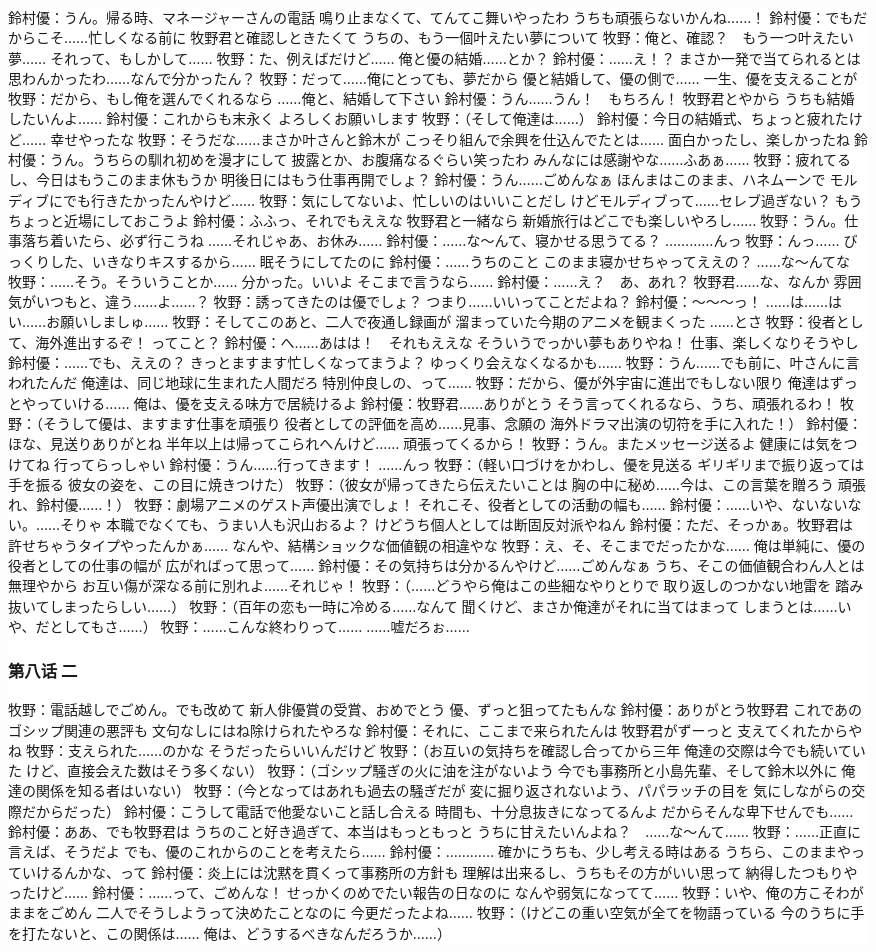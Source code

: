 鈴村優：うん。帰る時、マネージャーさんの電話 鳴り止まなくて、てんてこ舞いやったわ うちも頑張らないかんね……！
鈴村優：でもだからこそ……忙しくなる前に 牧野君と確認しときたくて うちの、もう一個叶えたい夢について
牧野：俺と、確認？　もう一つ叶えたい夢…… それって、もしかして……
牧野：た、例えばだけど…… 俺と優の結婚……とか？
鈴村優：……え！？ まさか一発で当てられるとは 思わんかったわ……なんで分かったん？
牧野：だって……俺にとっても、夢だから 優と結婚して、優の側で…… 一生、優を支えることが
牧野：だから、もし俺を選んでくれるなら ……俺と、結婚して下さい
鈴村優：うん……うん！　もちろん！ 牧野君とやから うちも結婚したいんよ……
鈴村優：これからも末永く よろしくお願いします
牧野：（そして俺達は……）
鈴村優：今日の結婚式、ちょっと疲れたけど…… 幸せやったな
牧野：そうだな……まさか叶さんと鈴木が こっそり組んで余興を仕込んでたとは…… 面白かったし、楽しかったね
鈴村優：うん。うちらの馴れ初めを漫才にして 披露とか、お腹痛なるぐらい笑ったわ みんなには感謝やな……ふあぁ……
牧野：疲れてるし、今日はもうこのまま休もうか 明後日にはもう仕事再開でしょ？
鈴村優：うん……ごめんなぁ ほんまはこのまま、ハネムーンで モルディブにでも行きたかったんやけど……
牧野：気にしてないよ、忙しいのはいいことだし けどモルディブって……セレブ過ぎない？ もうちょっと近場にしておこうよ
鈴村優：ふふっ、それでもええな 牧野君と一緒なら 新婚旅行はどこでも楽しいやろし……
牧野：うん。仕事落ち着いたら、必ず行こうね ……それじゃあ、お休み……
鈴村優：……な～んて、寝かせる思うてる？ …………んっ
牧野：んっ…… びっくりした、いきなりキスするから…… 眠そうにしてたのに
鈴村優：……うちのこと このまま寝かせちゃってええの？ ……な～んてな
牧野：……そう。そういうことか…… 分かった。いいよ そこまで言うなら……
鈴村優：……え？　あ、あれ？ 牧野君……な、なんか 雰囲気がいつもと、違う……よ……？
牧野：誘ってきたのは優でしょ？ つまり……いいってことだよね？
鈴村優：～～～っ！ ……は……はい……お願いしましゅ……
牧野：そしてこのあと、二人で夜通し録画が 溜まっていた今期のアニメを観まくった ……とさ
牧野：役者として、海外進出するぞ！ ってこと？
鈴村優：へ……あはは！　それもええな そういうでっかい夢もありやね！ 仕事、楽しくなりそうやし
鈴村優：……でも、ええの？ きっとますます忙しくなってまうよ？ ゆっくり会えなくなるかも……
牧野：うん……でも前に、叶さんに言われたんだ 俺達は、同じ地球に生まれた人間だろ 特別仲良しの、って……
牧野：だから、優が外宇宙に進出でもしない限り 俺達はずっとやっていける…… 俺は、優を支える味方で居続けるよ
鈴村優：牧野君……ありがとう そう言ってくれるなら、うち、頑張れるわ！
牧野：（そうして優は、ますます仕事を頑張り 役者としての評価を高め……見事、念願の 海外ドラマ出演の切符を手に入れた！）
鈴村優：ほな、見送りありがとね 半年以上は帰ってこられへんけど…… 頑張ってくるから！
牧野：うん。またメッセージ送るよ 健康には気をつけてね 行ってらっしゃい
鈴村優：うん……行ってきます！ ……んっ
牧野：（軽い口づけをかわし、優を見送る ギリギリまで振り返っては手を振る 彼女の姿を、この目に焼きつけた）
牧野：（彼女が帰ってきたら伝えたいことは 胸の中に秘め……今は、この言葉を贈ろう 頑張れ、鈴村優……！）
牧野：劇場アニメのゲスト声優出演でしょ！ それこそ、役者としての活動の幅も……
鈴村優：……いや、ないないない。……そりゃ 本職でなくても、うまい人も沢山おるよ？ けどうち個人としては断固反対派やねん
鈴村優：ただ、そっかぁ。牧野君は 許せちゃうタイプやったんかぁ…… なんや、結構ショックな価値観の相違やな
牧野：え、そ、そこまでだったかな…… 俺は単純に、優の役者としての仕事の幅が 広がればって思って……
鈴村優：その気持ちは分かるんやけど……ごめんなぁ うち、そこの価値観合わん人とは無理やから お互い傷が深なる前に別れよ……それじゃ！
牧野：（……どうやら俺はこの些細なやりとりで 取り返しのつかない地雷を 踏み抜いてしまったらしい……）
牧野：（百年の恋も一時に冷める……なんて 聞くけど、まさか俺達がそれに当てはまって しまうとは……いや、だとしてもさ……）
牧野：……こんな終わりって…… ……嘘だろぉ……

### 第八话 二

牧野：電話越しでごめん。でも改めて 新人俳優賞の受賞、おめでとう 優、ずっと狙ってたもんな
鈴村優：ありがとう牧野君 これであのゴシップ関連の悪評も 文句なしにはね除けられたやろな
鈴村優：それに、ここまで来られたんは 牧野君がずーっと 支えてくれたからやね
牧野：支えられた……のかな そうだったらいいんだけど
牧野：（お互いの気持ちを確認し合ってから三年 俺達の交際は今でも続いていた けど、直接会えた数はそう多くない）
牧野：（ゴシップ騒ぎの火に油を注がないよう 今でも事務所と小島先輩、そして鈴木以外に 俺達の関係を知る者はいない）
牧野：（今となってはあれも過去の騒ぎだが 変に掘り返されないよう、パパラッチの目を 気にしながらの交際だからだった）
鈴村優：こうして電話で他愛ないこと話し合える 時間も、十分息抜きになってるんよ だからそんな卑下せんでも……
鈴村優：ああ、でも牧野君は うちのこと好き過ぎて、本当はもっともっと うちに甘えたいんよね？　……な～んて……
牧野：……正直に言えば、そうだよ でも、優のこれからのことを考えたら……
鈴村優：………… 確かにうちも、少し考える時はある うちら、このままやっていけるんかな、って
鈴村優：炎上には沈黙を貫くって事務所の方針も 理解は出来るし、うちもその方がいい思って 納得したつもりやったけど……
鈴村優：……って、ごめんな！ せっかくのめでたい報告の日なのに なんや弱気になってて……
牧野：いや、俺の方こそわがままをごめん 二人でそうしようって決めたことなのに 今更だったよね……
牧野：（けどこの重い空気が全てを物語っている 今のうちに手を打たないと、この関係は…… 俺は、どうするべきなんだろうか……）